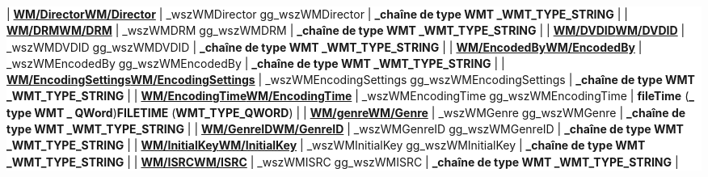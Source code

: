 | [<span data-ttu-id="dc03c-352">**WM/Director**</span><span class="sxs-lookup"><span data-stu-id="dc03c-352">**WM/Director**</span></span>](wm-director.md)                                                   | <span data-ttu-id="dc03c-353">\_wszWMDirector g</span><span class="sxs-lookup"><span data-stu-id="dc03c-353">g\_wszWMDirector</span></span>                              | <span data-ttu-id="dc03c-354">**\_chaîne de type WMT \_**</span><span class="sxs-lookup"><span data-stu-id="dc03c-354">**WMT\_TYPE\_STRING**</span></span>                                |
| [<span data-ttu-id="dc03c-355">**WM/DRM**</span><span class="sxs-lookup"><span data-stu-id="dc03c-355">**WM/DRM**</span></span>](wm-drm.md)                                                             | <span data-ttu-id="dc03c-356">\_wszWMDRM g</span><span class="sxs-lookup"><span data-stu-id="dc03c-356">g\_wszWMDRM</span></span>                                   | <span data-ttu-id="dc03c-357">**\_chaîne de type WMT \_**</span><span class="sxs-lookup"><span data-stu-id="dc03c-357">**WMT\_TYPE\_STRING**</span></span>                                |
| [<span data-ttu-id="dc03c-358">**WM/DVDID**</span><span class="sxs-lookup"><span data-stu-id="dc03c-358">**WM/DVDID**</span></span>](wm-dvdid.md)                                                         | <span data-ttu-id="dc03c-359">\_wszWMDVDID g</span><span class="sxs-lookup"><span data-stu-id="dc03c-359">g\_wszWMDVDID</span></span>                                 | <span data-ttu-id="dc03c-360">**\_chaîne de type WMT \_**</span><span class="sxs-lookup"><span data-stu-id="dc03c-360">**WMT\_TYPE\_STRING**</span></span>                                |
| [<span data-ttu-id="dc03c-361">**WM/EncodedBy**</span><span class="sxs-lookup"><span data-stu-id="dc03c-361">**WM/EncodedBy**</span></span>](wm-encodedby.md)                                                 | <span data-ttu-id="dc03c-362">\_wszWMEncodedBy g</span><span class="sxs-lookup"><span data-stu-id="dc03c-362">g\_wszWMEncodedBy</span></span>                             | <span data-ttu-id="dc03c-363">**\_chaîne de type WMT \_**</span><span class="sxs-lookup"><span data-stu-id="dc03c-363">**WMT\_TYPE\_STRING**</span></span>                                |
| [<span data-ttu-id="dc03c-364">**WM/EncodingSettings**</span><span class="sxs-lookup"><span data-stu-id="dc03c-364">**WM/EncodingSettings**</span></span>](wm-encodingsettings.md)                                   | <span data-ttu-id="dc03c-365">\_wszWMEncodingSettings g</span><span class="sxs-lookup"><span data-stu-id="dc03c-365">g\_wszWMEncodingSettings</span></span>                      | <span data-ttu-id="dc03c-366">**\_chaîne de type WMT \_**</span><span class="sxs-lookup"><span data-stu-id="dc03c-366">**WMT\_TYPE\_STRING**</span></span>                                |
| [<span data-ttu-id="dc03c-367">**WM/EncodingTime**</span><span class="sxs-lookup"><span data-stu-id="dc03c-367">**WM/EncodingTime**</span></span>](wm-encodingtime.md)                                           | <span data-ttu-id="dc03c-368">\_wszWMEncodingTime g</span><span class="sxs-lookup"><span data-stu-id="dc03c-368">g\_wszWMEncodingTime</span></span>                          | <span data-ttu-id="dc03c-369">**fileTime** (**\_ type WMT \_ QWord**)</span><span class="sxs-lookup"><span data-stu-id="dc03c-369">**FILETIME** (**WMT\_TYPE\_QWORD**)</span></span>                  |
| [<span data-ttu-id="dc03c-370">**WM/genre**</span><span class="sxs-lookup"><span data-stu-id="dc03c-370">**WM/Genre**</span></span>](wm-genre.md)                                                         | <span data-ttu-id="dc03c-371">\_wszWMGenre g</span><span class="sxs-lookup"><span data-stu-id="dc03c-371">g\_wszWMGenre</span></span>                                 | <span data-ttu-id="dc03c-372">**\_chaîne de type WMT \_**</span><span class="sxs-lookup"><span data-stu-id="dc03c-372">**WMT\_TYPE\_STRING**</span></span>                                |
| [<span data-ttu-id="dc03c-373">**WM/GenreID**</span><span class="sxs-lookup"><span data-stu-id="dc03c-373">**WM/GenreID**</span></span>](wm-genreid.md)                                                     | <span data-ttu-id="dc03c-374">\_wszWMGenreID g</span><span class="sxs-lookup"><span data-stu-id="dc03c-374">g\_wszWMGenreID</span></span>                               | <span data-ttu-id="dc03c-375">**\_chaîne de type WMT \_**</span><span class="sxs-lookup"><span data-stu-id="dc03c-375">**WMT\_TYPE\_STRING**</span></span>                                |
| [<span data-ttu-id="dc03c-376">**WM/InitialKey**</span><span class="sxs-lookup"><span data-stu-id="dc03c-376">**WM/InitialKey**</span></span>](wm-initialkey.md)                                               | <span data-ttu-id="dc03c-377">\_wszWMInitialKey g</span><span class="sxs-lookup"><span data-stu-id="dc03c-377">g\_wszWMInitialKey</span></span>                            | <span data-ttu-id="dc03c-378">**\_chaîne de type WMT \_**</span><span class="sxs-lookup"><span data-stu-id="dc03c-378">**WMT\_TYPE\_STRING**</span></span>                                |
| [<span data-ttu-id="dc03c-379">**WM/ISRC**</span><span class="sxs-lookup"><span data-stu-id="dc03c-379">**WM/ISRC**</span></span>](wm-isrc.md)                                                           | <span data-ttu-id="dc03c-380">\_wszWMISRC g</span><span class="sxs-lookup"><span data-stu-id="dc03c-380">g\_wszWMISRC</span></span>                                  | <span data-ttu-id="dc03c-381">**\_chaîne de type WMT \_**</span><span class="sxs-lookup"><span data-stu-id="dc03c-381">**WMT\_TYPE\_STRING**</span></span>                                |